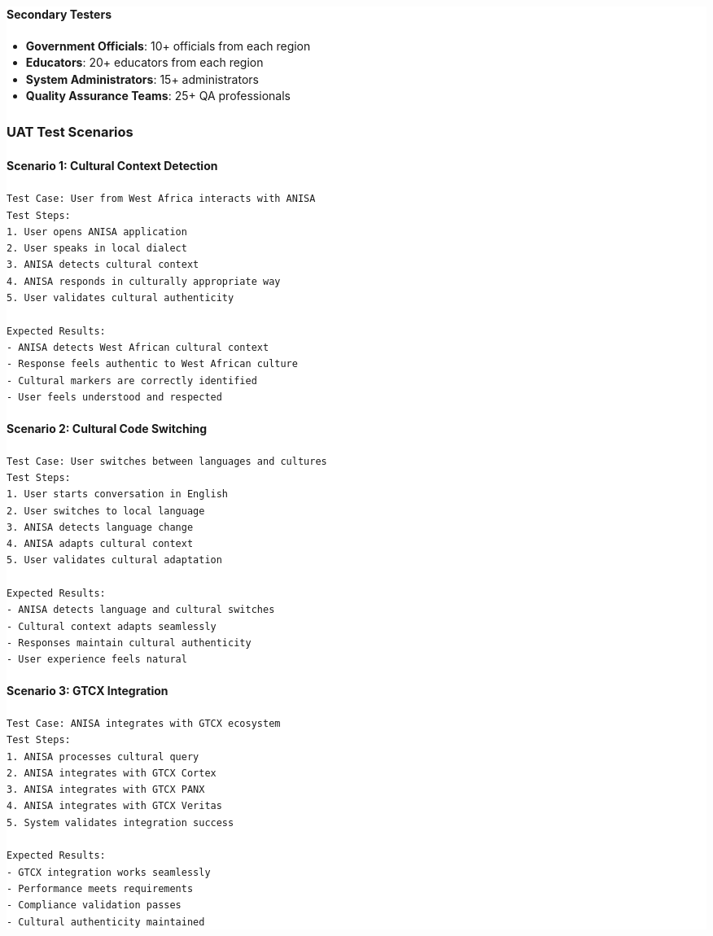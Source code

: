 #### **Secondary Testers**
- **Government Officials**: 10+ officials from each region
- **Educators**: 20+ educators from each region
- **System Administrators**: 15+ administrators
- **Quality Assurance Teams**: 25+ QA professionals

### **UAT Test Scenarios**

#### **Scenario 1: Cultural Context Detection**
```
Test Case: User from West Africa interacts with ANISA
Test Steps:
1. User opens ANISA application
2. User speaks in local dialect
3. ANISA detects cultural context
4. ANISA responds in culturally appropriate way
5. User validates cultural authenticity

Expected Results:
- ANISA detects West African cultural context
- Response feels authentic to West African culture
- Cultural markers are correctly identified
- User feels understood and respected
```

#### **Scenario 2: Cultural Code Switching**
```
Test Case: User switches between languages and cultures
Test Steps:
1. User starts conversation in English
2. User switches to local language
3. ANISA detects language change
4. ANISA adapts cultural context
5. User validates cultural adaptation

Expected Results:
- ANISA detects language and cultural switches
- Cultural context adapts seamlessly
- Responses maintain cultural authenticity
- User experience feels natural
```

#### **Scenario 3: GTCX Integration**
```
Test Case: ANISA integrates with GTCX ecosystem
Test Steps:
1. ANISA processes cultural query
2. ANISA integrates with GTCX Cortex
3. ANISA integrates with GTCX PANX
4. ANISA integrates with GTCX Veritas
5. System validates integration success

Expected Results:
- GTCX integration works seamlessly
- Performance meets requirements
- Compliance validation passes
- Cultural authenticity maintained
```
